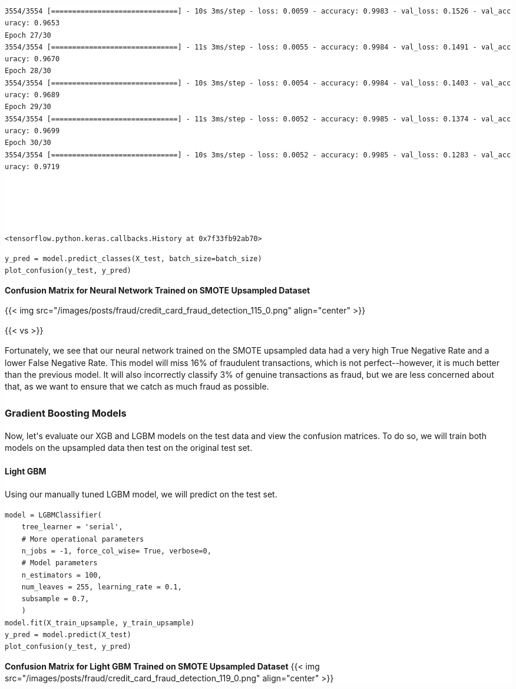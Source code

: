    3554/3554 [==============================] - 10s 3ms/step - loss: 0.0059 - accuracy: 0.9983 - val_loss: 0.1526 - val_accuracy: 0.9653
    Epoch 27/30
    3554/3554 [==============================] - 11s 3ms/step - loss: 0.0055 - accuracy: 0.9984 - val_loss: 0.1491 - val_accuracy: 0.9670
    Epoch 28/30
    3554/3554 [==============================] - 10s 3ms/step - loss: 0.0054 - accuracy: 0.9984 - val_loss: 0.1403 - val_accuracy: 0.9689
    Epoch 29/30
    3554/3554 [==============================] - 11s 3ms/step - loss: 0.0052 - accuracy: 0.9985 - val_loss: 0.1374 - val_accuracy: 0.9699
    Epoch 30/30
    3554/3554 [==============================] - 10s 3ms/step - loss: 0.0052 - accuracy: 0.9985 - val_loss: 0.1283 - val_accuracy: 0.9719





    <tensorflow.python.keras.callbacks.History at 0x7f33fb92ab70>




```
y_pred = model.predict_classes(X_test, batch_size=batch_size)
plot_confusion(y_test, y_pred)
```

**Confusion Matrix for Neural Network Trained on SMOTE Upsampled Dataset**

{{< img src="/images/posts/fraud/credit_card_fraud_detection_115_0.png"  align="center" >}}

{{< vs >}}



Fortunately, we see that our neural network trained on the SMOTE upsampled data had a very high True Negative Rate and a lower False Negative Rate. This model will miss 16% of fraudulent transactions, which is not perfect--however, it is much better than the previous model. It will also incorrectly classify 3% of genuine transactions as fraud, but we are less concerned about that, as we want to ensure that we catch as much fraud as possible.

### Gradient Boosting Models
Now, let's evaluate our XGB and LGBM models on the test data and view the confusion matrices. To do so, we will train both models on the upsampled data then test on the original test set.

#### Light GBM
Using our manually tuned LGBM model, we will predict on the test set.


```
model = LGBMClassifier(
    tree_learner = 'serial',
    # More operational parameters
    n_jobs = -1, force_col_wise= True, verbose=0,
    # Model parameters
    n_estimators = 100,
    num_leaves = 255, learning_rate = 0.1,
    subsample = 0.7,
    )
model.fit(X_train_upsample, y_train_upsample)
y_pred = model.predict(X_test)
plot_confusion(y_test, y_pred)
```
**Confusion Matrix for Light GBM Trained on SMOTE Upsampled Dataset**
{{< img src="/images/posts/fraud/credit_card_fraud_detection_119_0.png"  align="center" >}}

